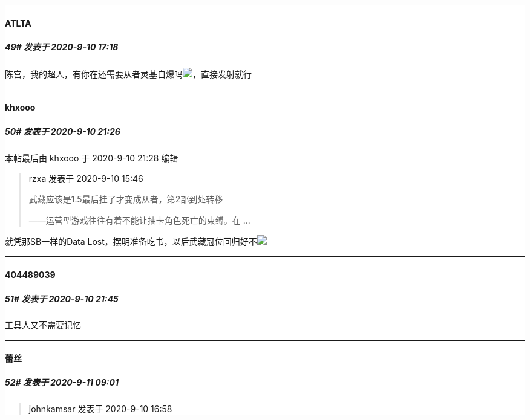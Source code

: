 
*****

####  ATLTA  
##### 49#       发表于 2020-9-10 17:18




陈宫，我的超人，有你在还需要从者灵基自爆吗<img src="https://static.saraba1st.com/image/smiley/face2017/067.png" referrerpolicy="no-referrer">，直接发射就行







*****

####  khxooo  
##### 50#       发表于 2020-9-10 21:26



 本帖最后由 khxooo 于 2020-9-10 21:28 编辑 
<blockquote><a href="httphttps://bbs.saraba1st.com/2b/forum.php?mod=redirect&amp;goto=findpost&amp;pid=48697499&amp;ptid=1959118" target="_blank">rzxa 发表于 2020-9-10 15:46</a>

武藏应该是1.5最后挂了才变成从者，第2部到处转移


——运营型游戏往往有着不能让抽卡角色死亡的束缚。在 ...</blockquote>
就凭那SB一样的Data Lost，摆明准备吃书，以后武藏冠位回归好不<img src="https://static.saraba1st.com/image/smiley/face2017/067.png" referrerpolicy="no-referrer">







*****

####  404489039  
##### 51#       发表于 2020-9-10 21:45




工具人又不需要记忆







*****

####  蕾丝  
##### 52#       发表于 2020-9-11 09:01



<blockquote><a href="httphttps://bbs.saraba1st.com/2b/forum.php?mod=redirect&amp;goto=findpost&amp;pid=48698170&amp;ptid=1959118" target="_blank">johnkamsar 发表于 2020-9-10 16:58</a>
